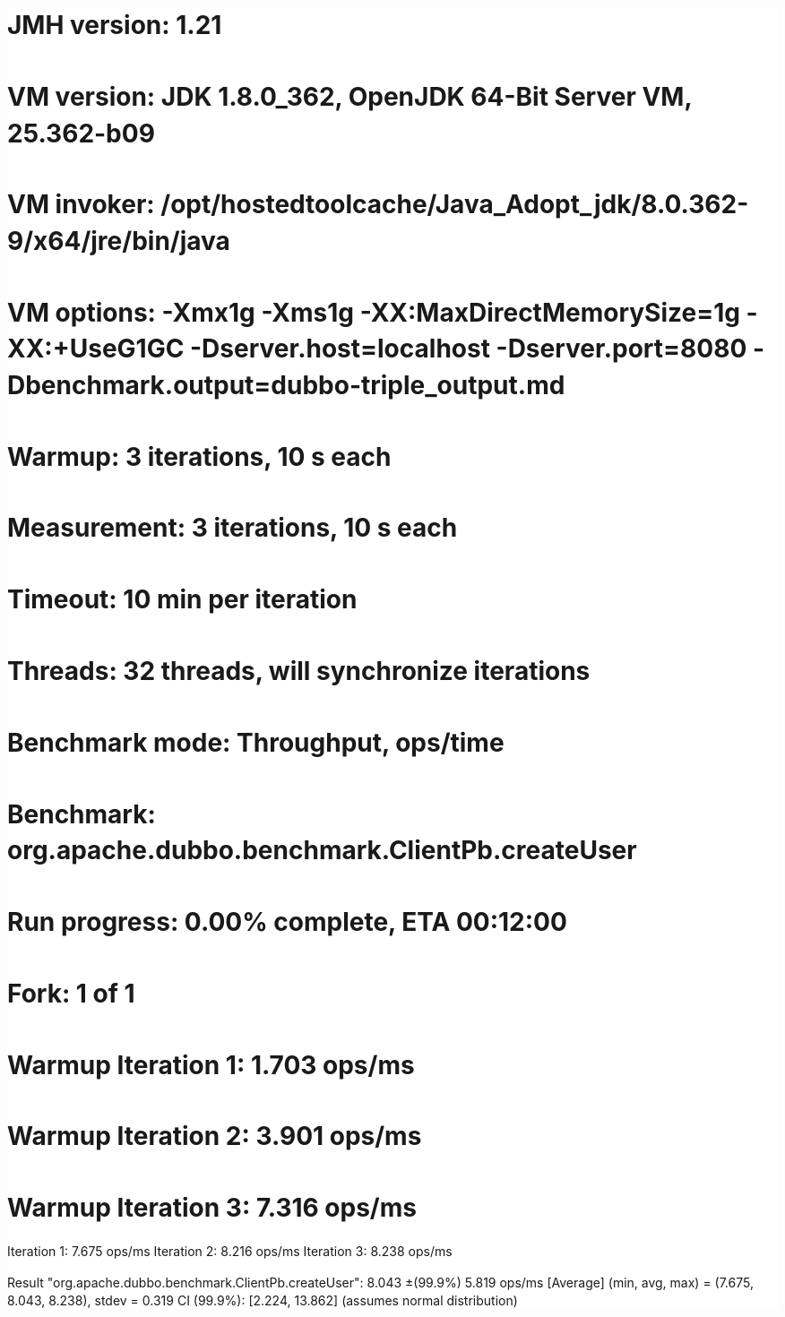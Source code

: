 # JMH version: 1.21
# VM version: JDK 1.8.0_362, OpenJDK 64-Bit Server VM, 25.362-b09
# VM invoker: /opt/hostedtoolcache/Java_Adopt_jdk/8.0.362-9/x64/jre/bin/java
# VM options: -Xmx1g -Xms1g -XX:MaxDirectMemorySize=1g -XX:+UseG1GC -Dserver.host=localhost -Dserver.port=8080 -Dbenchmark.output=dubbo-triple_output.md
# Warmup: 3 iterations, 10 s each
# Measurement: 3 iterations, 10 s each
# Timeout: 10 min per iteration
# Threads: 32 threads, will synchronize iterations
# Benchmark mode: Throughput, ops/time
# Benchmark: org.apache.dubbo.benchmark.ClientPb.createUser

# Run progress: 0.00% complete, ETA 00:12:00
# Fork: 1 of 1
# Warmup Iteration   1: 1.703 ops/ms
# Warmup Iteration   2: 3.901 ops/ms
# Warmup Iteration   3: 7.316 ops/ms
Iteration   1: 7.675 ops/ms
Iteration   2: 8.216 ops/ms
Iteration   3: 8.238 ops/ms


Result "org.apache.dubbo.benchmark.ClientPb.createUser":
  8.043 ±(99.9%) 5.819 ops/ms [Average]
  (min, avg, max) = (7.675, 8.043, 8.238), stdev = 0.319
  CI (99.9%): [2.224, 13.862] (assumes normal distribution)
